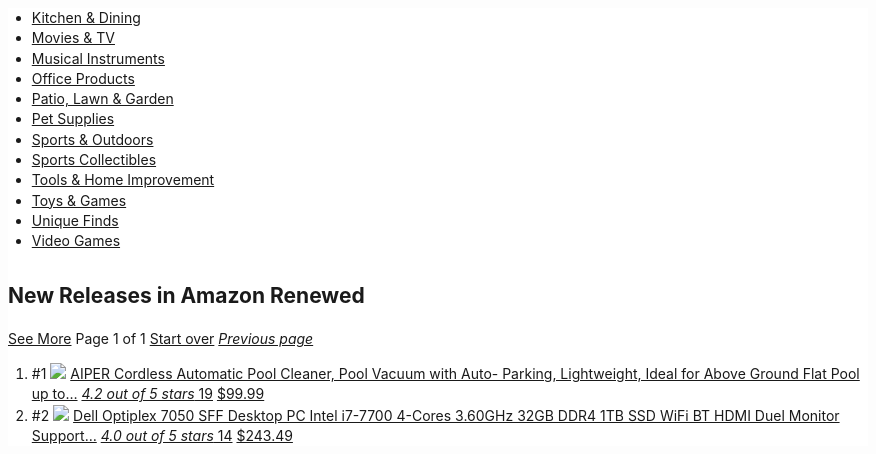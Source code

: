   * [Kitchen & Dining](https://www.amazon.com/gp/new-releases/kitchen/ref=zg_bsnr_nav_kitchen_0)
  * [Movies & TV](https://www.amazon.com/gp/new-releases/movies-tv/ref=zg_bsnr_nav_movies-tv_0)
  * [Musical Instruments](https://www.amazon.com/gp/new-releases/musical-instruments/ref=zg_bsnr_nav_musical-instruments_0)
  * [Office Products](https://www.amazon.com/gp/new-releases/office-products/ref=zg_bsnr_nav_office-products_0)
  * [Patio, Lawn & Garden](https://www.amazon.com/gp/new-releases/lawn-garden/ref=zg_bsnr_nav_lawn-garden_0)
  * [Pet Supplies](https://www.amazon.com/gp/new-releases/pet-supplies/ref=zg_bsnr_nav_pet-supplies_0)
  * [Sports & Outdoors](https://www.amazon.com/gp/new-releases/sporting-goods/ref=zg_bsnr_nav_sporting-goods_0)
  * [Sports Collectibles](https://www.amazon.com/gp/new-releases/sports-collectibles/ref=zg_bsnr_nav_sports-collectibles_0)
  * [Tools & Home Improvement](https://www.amazon.com/gp/new-releases/hi/ref=zg_bsnr_nav_hi_0)
  * [Toys & Games](https://www.amazon.com/gp/new-releases/toys-and-games/ref=zg_bsnr_nav_toys-and-games_0)
  * [Unique Finds](https://www.amazon.com/gp/new-releases/boost/ref=zg_bsnr_nav_boost_0)
  * [Video Games](https://www.amazon.com/gp/new-releases/videogames/ref=zg_bsnr_nav_videogames_0)


## New Releases in Amazon Renewed
[See More](https://www.amazon.com/gp/new-releases/amazon-renewed/ref=zg_bsnr_amazon-renewed_sm)
Page 1 of 1 [Start over](https://www.amazon.com/gp/new-releases/?ref_=nav_cs_newreleases)
[ _Previous page_](https://www.amazon.com/gp/new-releases/?ref_=nav_cs_newreleases)
  1. #1
[![](https://images-na.ssl-images-amazon.com/images/I/619qKmyb16L._AC_UL450_SR450,320_.jpg)](https://www.amazon.com/AIPER-Cordless-Automatic-Cleaner-Lightweight/dp/B0F9Y25Z94/ref=zg_bsnr_c_amazon-renewed_d_sccl_1/143-6947415-6950231?pd_rd_w=TDj4L&content-id=amzn1.sym.fef9af56-6177-46e9-8710-a5293a68dd39&pf_rd_p=fef9af56-6177-46e9-8710-a5293a68dd39&pf_rd_r=09HRAK1DYFE5KRS9NVAE&pd_rd_wg=c97l4&pd_rd_r=22de67b0-1c85-48e7-9f30-85cc21f011b3&pd_rd_i=B0F9Y25Z94&psc=1)
[AIPER Cordless Automatic Pool Cleaner, Pool Vacuum with Auto- Parking, Lightweight, Ideal for Above Ground Flat Pool up to…](https://www.amazon.com/AIPER-Cordless-Automatic-Cleaner-Lightweight/dp/B0F9Y25Z94/ref=zg_bsnr_c_amazon-renewed_d_sccl_1/143-6947415-6950231?pd_rd_w=TDj4L&content-id=amzn1.sym.fef9af56-6177-46e9-8710-a5293a68dd39&pf_rd_p=fef9af56-6177-46e9-8710-a5293a68dd39&pf_rd_r=09HRAK1DYFE5KRS9NVAE&pd_rd_wg=c97l4&pd_rd_r=22de67b0-1c85-48e7-9f30-85cc21f011b3&pd_rd_i=B0F9Y25Z94&psc=1)
[ _4.2 out of 5 stars_ 19](https://www.amazon.com/product-reviews/B0F9Y25Z94/ref=zg_bsnr_c_amazon-renewed_d_sccl_1_cr/143-6947415-6950231?pd_rd_w=TDj4L&content-id=amzn1.sym.fef9af56-6177-46e9-8710-a5293a68dd39&pf_rd_p=fef9af56-6177-46e9-8710-a5293a68dd39&pf_rd_r=09HRAK1DYFE5KRS9NVAE&pd_rd_wg=c97l4&pd_rd_r=22de67b0-1c85-48e7-9f30-85cc21f011b3&pd_rd_i=B0F9Y25Z94)
[$99.99](https://www.amazon.com/AIPER-Cordless-Automatic-Cleaner-Lightweight/dp/B0F9Y25Z94/ref=zg_bsnr_c_amazon-renewed_d_sccl_1/143-6947415-6950231?pd_rd_w=TDj4L&content-id=amzn1.sym.fef9af56-6177-46e9-8710-a5293a68dd39&pf_rd_p=fef9af56-6177-46e9-8710-a5293a68dd39&pf_rd_r=09HRAK1DYFE5KRS9NVAE&pd_rd_wg=c97l4&pd_rd_r=22de67b0-1c85-48e7-9f30-85cc21f011b3&pd_rd_i=B0F9Y25Z94&psc=1)
  2. #2
[![](https://images-na.ssl-images-amazon.com/images/I/61qlDP5tiuL._AC_UL450_SR450,320_.jpg)](https://www.amazon.com/Dell-Optiplex-7050-Excellent-Condition/dp/B0F854GHFB/ref=zg_bsnr_c_amazon-renewed_d_sccl_2/143-6947415-6950231?pd_rd_w=TDj4L&content-id=amzn1.sym.fef9af56-6177-46e9-8710-a5293a68dd39&pf_rd_p=fef9af56-6177-46e9-8710-a5293a68dd39&pf_rd_r=09HRAK1DYFE5KRS9NVAE&pd_rd_wg=c97l4&pd_rd_r=22de67b0-1c85-48e7-9f30-85cc21f011b3&pd_rd_i=B0F854GHFB&psc=1)
[Dell Optiplex 7050 SFF Desktop PC Intel i7-7700 4-Cores 3.60GHz 32GB DDR4 1TB SSD WiFi BT HDMI Duel Monitor Support…](https://www.amazon.com/Dell-Optiplex-7050-Excellent-Condition/dp/B0F854GHFB/ref=zg_bsnr_c_amazon-renewed_d_sccl_2/143-6947415-6950231?pd_rd_w=TDj4L&content-id=amzn1.sym.fef9af56-6177-46e9-8710-a5293a68dd39&pf_rd_p=fef9af56-6177-46e9-8710-a5293a68dd39&pf_rd_r=09HRAK1DYFE5KRS9NVAE&pd_rd_wg=c97l4&pd_rd_r=22de67b0-1c85-48e7-9f30-85cc21f011b3&pd_rd_i=B0F854GHFB&psc=1)
[ _4.0 out of 5 stars_ 14](https://www.amazon.com/product-reviews/B0F854GHFB/ref=zg_bsnr_c_amazon-renewed_d_sccl_2_cr/143-6947415-6950231?pd_rd_w=TDj4L&content-id=amzn1.sym.fef9af56-6177-46e9-8710-a5293a68dd39&pf_rd_p=fef9af56-6177-46e9-8710-a5293a68dd39&pf_rd_r=09HRAK1DYFE5KRS9NVAE&pd_rd_wg=c97l4&pd_rd_r=22de67b0-1c85-48e7-9f30-85cc21f011b3&pd_rd_i=B0F854GHFB)
[$243.49](https://www.amazon.com/Dell-Optiplex-7050-Excellent-Condition/dp/B0F854GHFB/ref=zg_bsnr_c_amazon-renewed_d_sccl_2/143-6947415-6950231?pd_rd_w=TDj4L&content-id=amzn1.sym.fef9af56-6177-46e9-8710-a5293a68dd39&pf_rd_p=fef9af56-6177-46e9-8710-a5293a68dd39&pf_rd_r=09HRAK1DYFE5KRS9NVAE&pd_rd_wg=c97l4&pd_rd_r=22de67b0-1c85-48e7-9f30-85cc21f011b3&pd_rd_i=B0F854GHFB&psc=1)